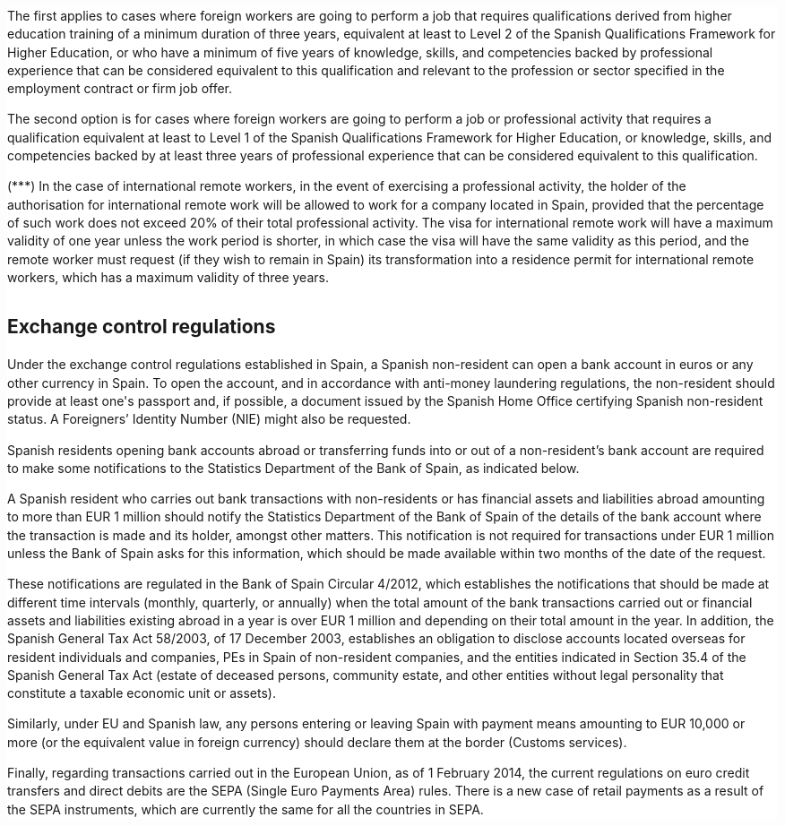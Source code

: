 The first applies to cases where foreign workers are going to perform a job that requires qualifications derived from higher education training of a minimum duration of three years, equivalent at least to Level 2 of the Spanish Qualifications Framework for Higher Education, or who have a minimum of five years of knowledge, skills, and competencies backed by professional experience that can be considered equivalent to this qualification and relevant to the profession or sector specified in the employment contract or firm job offer.

The second option is for cases where foreign workers are going to perform a job or professional activity that requires a qualification equivalent at least to Level 1 of the Spanish Qualifications Framework for Higher Education, or knowledge, skills, and competencies backed by at least three years of professional experience that can be considered equivalent to this qualification.

(\*\*\*) In the case of international remote workers, in the event of exercising a professional activity, the holder of the authorisation for international remote work will be allowed to work for a company located in Spain, provided that the percentage of such work does not exceed 20% of their total professional activity. The visa for international remote work will have a maximum validity of one year unless the work period is shorter, in which case the visa will have the same validity as this period, and the remote worker must request (if they wish to remain in Spain) its transformation into a residence permit for international remote workers, which has a maximum validity of three years.

## Exchange control regulations

Under the exchange control regulations established in Spain, a Spanish non-resident can open a bank account in euros or any other currency in Spain. To open the account, and in accordance with anti-money laundering regulations, the non-resident should provide at least one's passport and, if possible, a document issued by the Spanish Home Office certifying Spanish non-resident status. A Foreigners’ Identity Number (NIE) might also be requested.

Spanish residents opening bank accounts abroad or transferring funds into or out of a non-resident’s bank account are required to make some notifications to the Statistics Department of the Bank of Spain, as indicated below.

A Spanish resident who carries out bank transactions with non-residents or has financial assets and liabilities abroad amounting to more than EUR 1 million should notify the Statistics Department of the Bank of Spain of the details of the bank account where the transaction is made and its holder, amongst other matters. This notification is not required for transactions under EUR 1 million unless the Bank of Spain asks for this information, which should be made available within two months of the date of the request.

These notifications are regulated in the Bank of Spain Circular 4/2012, which establishes the notifications that should be made at different time intervals (monthly, quarterly, or annually) when the total amount of the bank transactions carried out or financial assets and liabilities existing abroad in a year is over EUR 1 million and depending on their total amount in the year. In addition, the Spanish General Tax Act 58/2003, of 17 December 2003, establishes an obligation to disclose accounts located overseas for resident individuals and companies, PEs in Spain of non-resident companies, and the entities indicated in Section 35.4 of the Spanish General Tax Act (estate of deceased persons, community estate, and other entities without legal personality that constitute a taxable economic unit or assets).

Similarly, under EU and Spanish law, any persons entering or leaving Spain with payment means amounting to EUR 10,000 or more (or the equivalent value in foreign currency) should declare them at the border (Customs services).

Finally, regarding transactions carried out in the European Union, as of 1 February 2014, the current regulations on euro credit transfers and direct debits are the SEPA (Single Euro Payments Area) rules. There is a new case of retail payments as a result of the SEPA instruments, which are currently the same for all the countries in SEPA.
